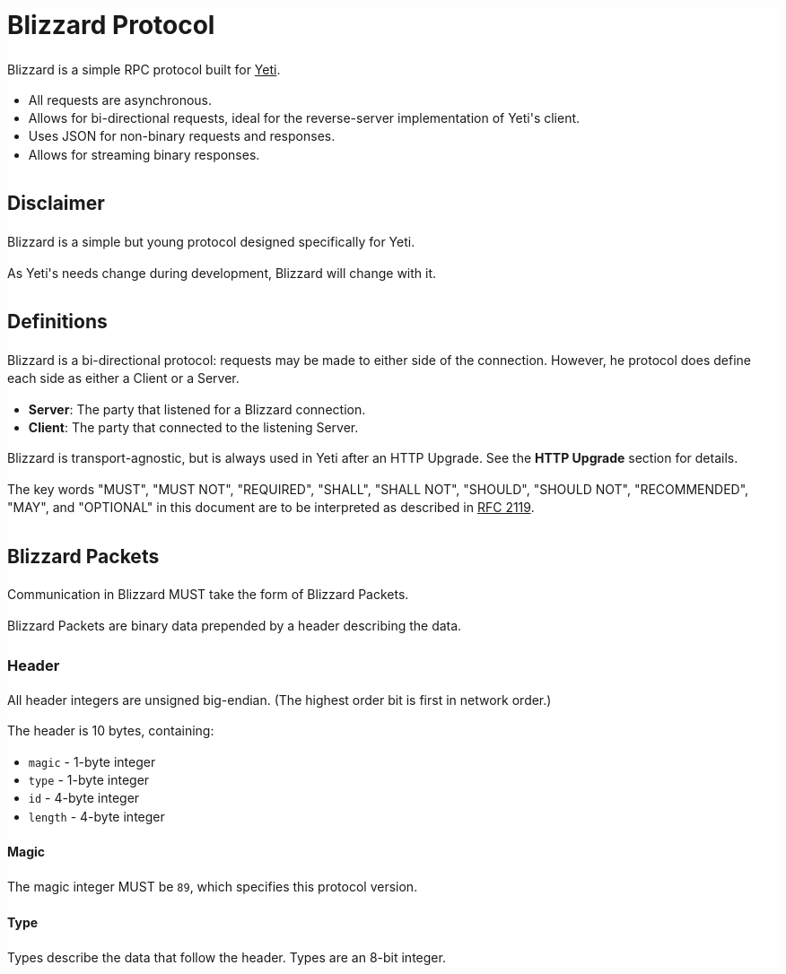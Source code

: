 # Blizzard Protocol

Blizzard is a simple RPC protocol built for [Yeti](https://github.com/yui/yeti).

 - All requests are asynchronous.
 - Allows for bi-directional requests, ideal for the reverse-server implementation of Yeti's client.
 - Uses JSON for non-binary requests and responses.
 - Allows for streaming binary responses.

## Disclaimer

Blizzard is a simple but young protocol designed specifically for Yeti.

As Yeti's needs change during development, Blizzard will change with it.

## Definitions

Blizzard is a bi-directional protocol: requests may be made to either side of the connection. However, he protocol does define each side as either a Client or a Server.

 - **Server**: The party that listened for a Blizzard connection.
 - **Client**: The party that connected to the listening Server.

Blizzard is transport-agnostic, but is always used in Yeti after an HTTP Upgrade. See the **HTTP Upgrade** section for details.

The key words "MUST", "MUST NOT", "REQUIRED", "SHALL", "SHALL NOT", "SHOULD", "SHOULD NOT", "RECOMMENDED",  "MAY", and "OPTIONAL" in this document are to be interpreted as described in [RFC 2119](http://www.ietf.org/rfc/rfc2119.txt).

## Blizzard Packets

Communication in Blizzard MUST take the form of Blizzard Packets.

Blizzard Packets are binary data prepended by a header describing the data.

### Header

All header integers are unsigned big-endian.  (The highest order bit is first in network order.)

The header is 10 bytes, containing:

 - `magic` - 1-byte integer
 - `type` - 1-byte integer
 - `id` - 4-byte integer
 - `length` - 4-byte integer

#### Magic

The magic integer MUST be `89`, which specifies this protocol version.

#### Type

Types describe the data that follow the header. Types are an 8-bit integer.
